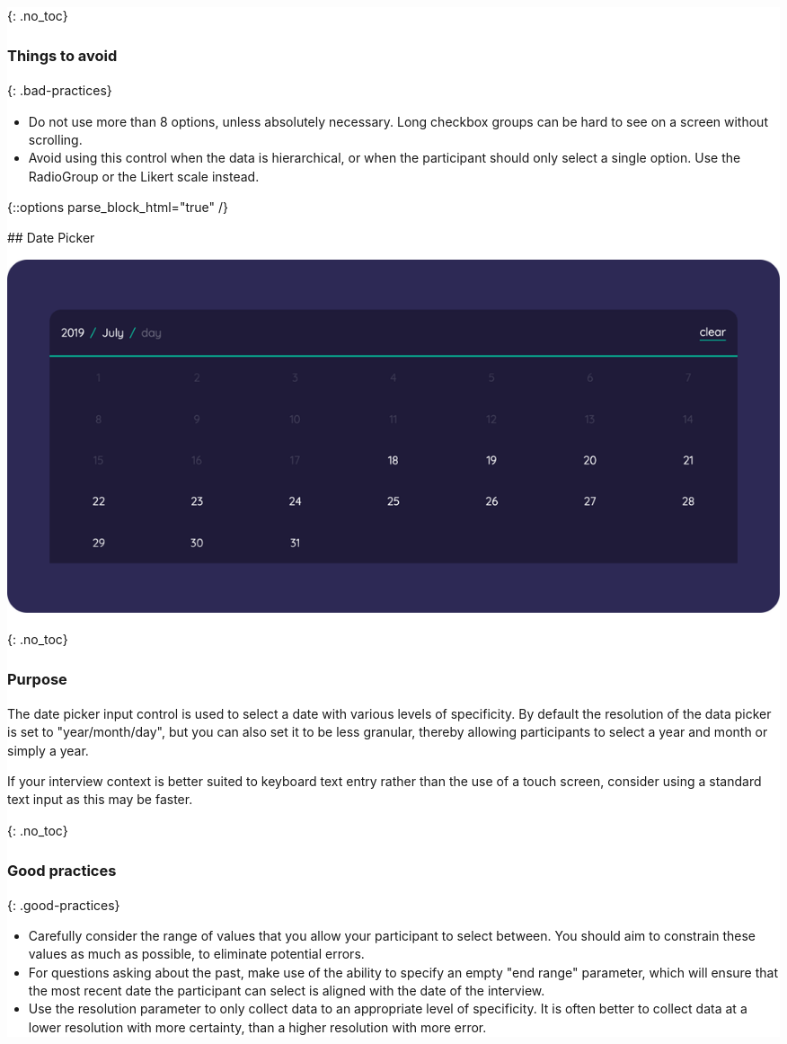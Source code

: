 {: .no_toc}
### Things to avoid

{: .bad-practices}
- Do not use more than 8 options, unless absolutely necessary. Long checkbox groups can be hard to see on a screen without scrolling.
- Avoid using this control when the data is hierarchical, or when the participant should only select a single option. Use the RadioGroup or the Likert scale instead.

</div>

{::options parse_block_html="true" /}
<div class="variable-definition">
## <a name="Date-Picker"></a>Date Picker

![image](/assets/img/key-concepts/input-controls/DatePicker.png)

{: .no_toc}
### Purpose

The date picker input control is used to select a date with various levels of specificity. By default the resolution of the data picker is set to "year/month/day", but you can also set it to be less granular, thereby allowing participants to select a year and month or simply a year.

If your interview context is better suited to keyboard text entry rather than the use of a touch screen, consider using a standard text input as this may be faster.

{: .no_toc}
### Good practices

{: .good-practices}
- Carefully consider the range of values that you allow your participant to select between. You should aim to constrain these values as much as possible, to eliminate potential errors.
- For questions asking about the past, make use of the ability to specify an empty "end range" parameter, which will ensure that the most recent date the participant can select is aligned with the date of the interview.
- Use the resolution parameter to only collect data to an appropriate level of specificity. It is often better to collect data at a lower resolution with more certainty, than a higher resolution with more error.
